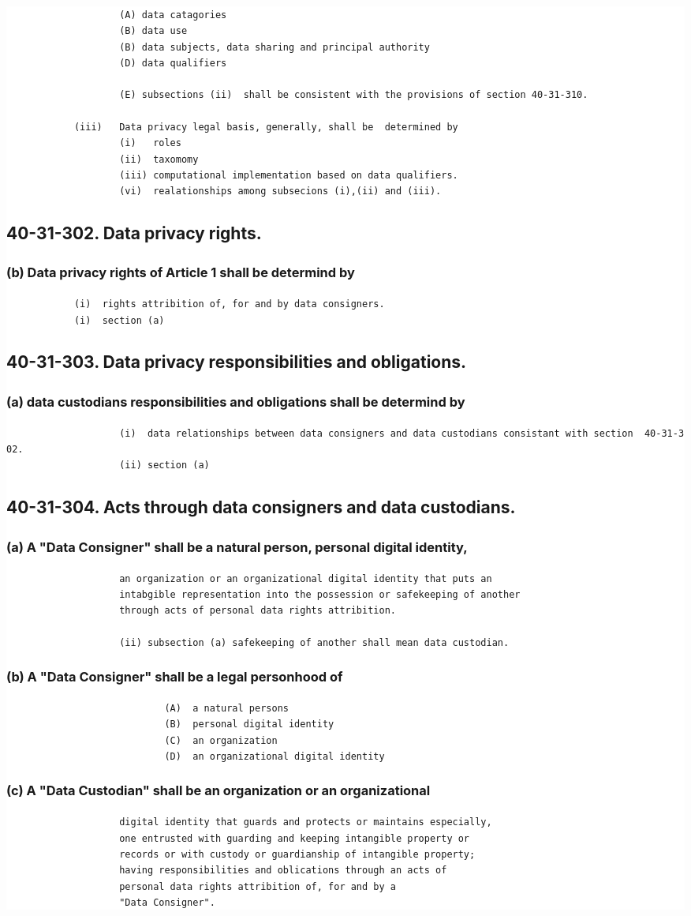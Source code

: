                         (A) data catagories 
                        (B) data use
                        (B) data subjects, data sharing and principal authority
                        (D) data qualifiers

                        (E) subsections (ii)  shall be consistent with the provisions of section 40-31-310.

                (iii)   Data privacy legal basis, generally, shall be  determined by 
                        (i)   roles
                        (ii)  taxomomy 
                        (iii) computational implementation based on data qualifiers.
                        (vi)  realationships among subsecions (i),(ii) and (iii).


## 40-31-302. Data privacy rights. 

###        (b) Data privacy rights of Article 1 shall be determind by

                (i)  rights attribition of, for and by data consigners.
                (i)  section (a)

## 40-31-303. Data privacy responsibilities and obligations.

###                (a)  data custodians responsibilities and obligations shall be determind by

                        (i)  data relationships between data consigners and data custodians consistant with section  40-31-302.
                        (ii) section (a)

## 40-31-304.  Acts through data consigners and data custodians.


###        (a) A "Data Consigner" shall be  a natural person, personal digital identity, 
                        an organization or an organizational digital identity that puts an 
                        intabgible representation into the possession or safekeeping of another
                        through acts of personal data rights attribition.

                        (ii) subsection (a) safekeeping of another shall mean data custodian.

###	(b) A "Data Consigner" shall be a legal personhood of 
                                (A)  a natural persons 
                                (B)  personal digital identity
                                (C)  an organization 
                                (D)  an organizational digital identity 


###        (c) A "Data Custodian" shall be an organization or an organizational 
                        digital identity that guards and protects or maintains especially, 
                        one entrusted with guarding and keeping intangible property or 
                        records or with custody or guardianship of intangible property;
                        having responsibilities and oblications through an acts of 
                        personal data rights attribition of, for and by a 
                        "Data Consigner".
